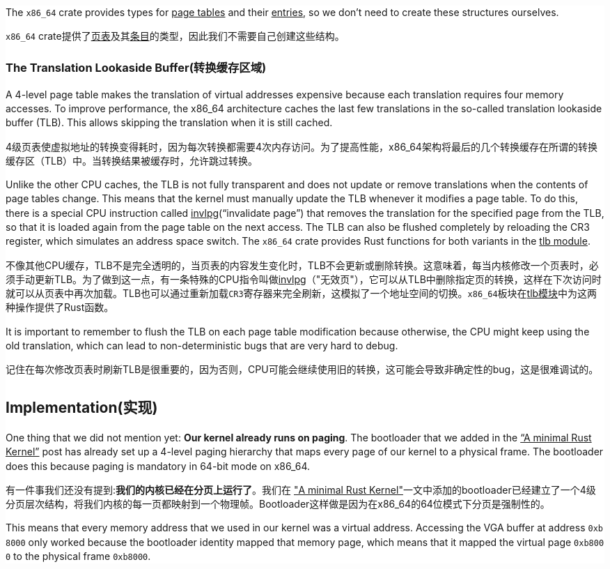 

The `x86_64` crate provides types for [page tables](https://docs.rs/x86_64/0.14.2/x86_64/structures/paging/page_table/struct.PageTable.html) and their [entries](https://docs.rs/x86_64/0.14.2/x86_64/structures/paging/page_table/struct.PageTableEntry.html), so we don’t need to create these structures ourselves.


`x86_64` crate提供了[页表](https://docs.rs/x86_64/0.14.2/x86_64/structures/paging/page_table/struct.PageTable.html)及其[条目](https://docs.rs/x86_64/0.14.2/x86_64/structures/paging/page_table/struct.PageTableEntry.html)的类型，因此我们不需要自己创建这些结构。


<h3>The Translation Lookaside Buffer(转换缓存区域)</h3>

A 4-level page table makes the translation of virtual addresses expensive because each translation requires four memory accesses. To improve performance, the x86_64 architecture caches the last few translations in the so-called translation lookaside buffer (TLB). This allows skipping the translation when it is still cached.

4级页表使虚拟地址的转换变得耗时，因为每次转换都需要4次内存访问。为了提高性能，x86_64架构将最后的几个转换缓存在所谓的转换缓存区（TLB）中。当转换结果被缓存时，允许跳过转换。

Unlike the other CPU caches, the TLB is not fully transparent and does not update or remove translations when the contents of page tables change. This means that the kernel must manually update the TLB whenever it modifies a page table. To do this, there is a special CPU instruction called [invlpg](https://www.felixcloutier.com/x86/INVLPG.html)(“invalidate page”) that removes the translation for the specified page from the TLB, so that it is loaded again from the page table on the next access. The TLB can also be flushed completely by reloading the CR3 register, which simulates an address space switch. The `x86_64` crate provides Rust functions for both variants in the [tlb module](https://docs.rs/x86_64/0.14.2/x86_64/instructions/tlb/index.html).

不像其他CPU缓存，TLB不是完全透明的，当页表的内容发生变化时，TLB不会更新或删除转换。这意味着，每当内核修改一个页表时，必须手动更新TLB。为了做到这一点，有一条特殊的CPU指令叫做[invlpg](https://www.felixcloutier.com/x86/INVLPG.html)（"无效页"），它可以从TLB中删除指定页的转换，这样在下次访问时就可以从页表中再次加载。TLB也可以通过重新加载`CR3`寄存器来完全刷新，这模拟了一个地址空间的切换。`x86_64`板块在[tlb模块](https://docs.rs/x86_64/0.14.2/x86_64/instructions/tlb/index.html)中为这两种操作提供了Rust函数。

It is important to remember to flush the TLB on each page table modification because otherwise, the CPU might keep using the old translation, which can lead to non-deterministic bugs that are very hard to debug.

记住在每次修改页表时刷新TLB是很重要的，因为否则，CPU可能会继续使用旧的转换，这可能会导致非确定性的bug，这是很难调试的。


<h2>Implementation(实现)</h2>


One thing that we did not mention yet: **Our kernel already runs on paging**. The bootloader that we added in the [“A minimal Rust Kernel”](https://os.phil-opp.com/minimal-rust-kernel/#creating-a-bootimage) post has already set up a 4-level paging hierarchy that maps every page of our kernel to a physical frame. The bootloader does this because paging is mandatory in 64-bit mode on x86_64.

有一件事我们还没有提到:**我们的内核已经在分页上运行了**。我们在 ["A minimal Rust Kernel"](https://os.phil-opp.com/minimal-rust-kernel/#creating-a-bootimage)一文中添加的bootloader已经建立了一个4级分页层次结构，将我们内核的每一页都映射到一个物理帧。Bootloader这样做是因为在x86_64的64位模式下分页是强制性的。


This means that every memory address that we used in our kernel was a virtual address. Accessing the VGA buffer at address `0xb8000` only worked because the bootloader identity mapped that memory page, which means that it mapped the virtual page `0xb8000` to the physical frame `0xb8000`.
